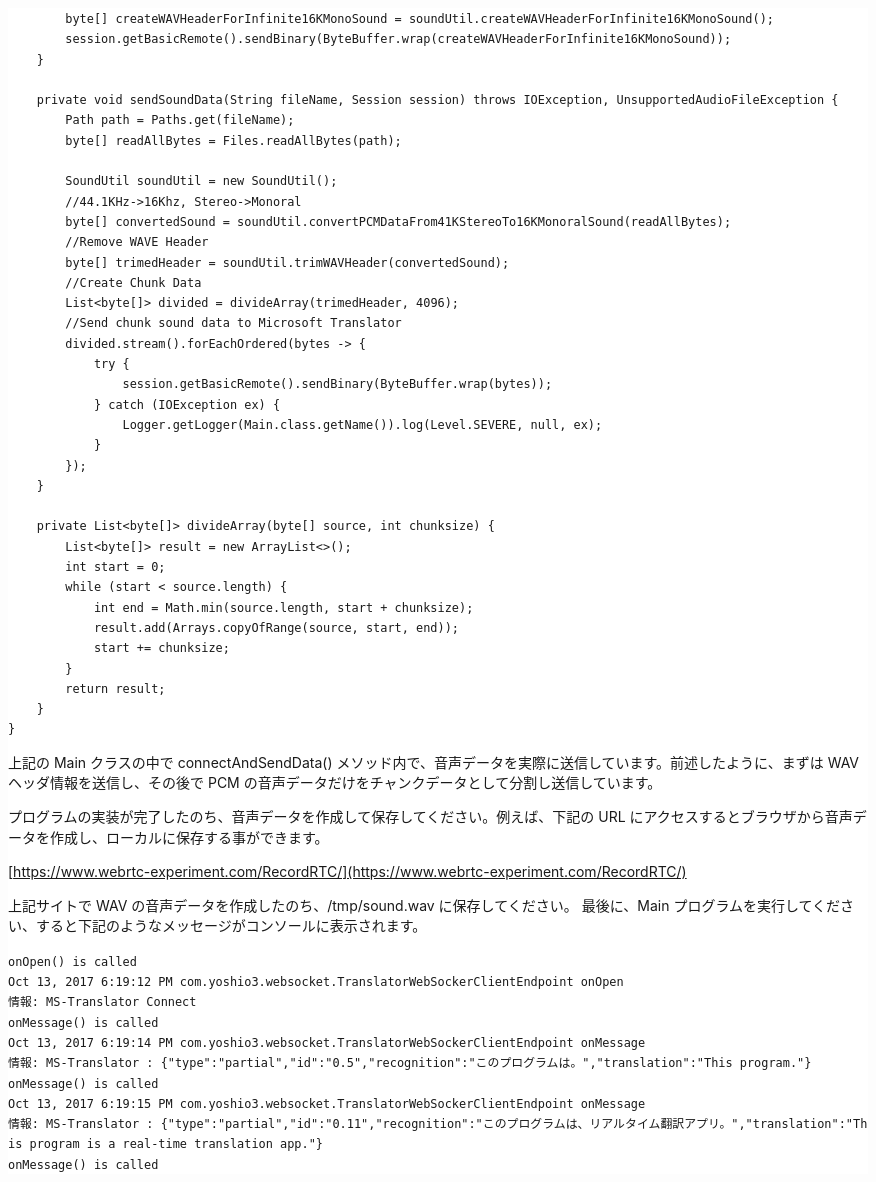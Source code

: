 ```
        byte[] createWAVHeaderForInfinite16KMonoSound = soundUtil.createWAVHeaderForInfinite16KMonoSound();
        session.getBasicRemote().sendBinary(ByteBuffer.wrap(createWAVHeaderForInfinite16KMonoSound));
    }

    private void sendSoundData(String fileName, Session session) throws IOException, UnsupportedAudioFileException {
        Path path = Paths.get(fileName);
        byte[] readAllBytes = Files.readAllBytes(path);

        SoundUtil soundUtil = new SoundUtil();
        //44.1KHz->16Khz, Stereo->Monoral 
        byte[] convertedSound = soundUtil.convertPCMDataFrom41KStereoTo16KMonoralSound(readAllBytes);
        //Remove WAVE Header
        byte[] trimedHeader = soundUtil.trimWAVHeader(convertedSound);
        //Create Chunk Data
        List<byte[]> divided = divideArray(trimedHeader, 4096);
        //Send chunk sound data to Microsoft Translator
        divided.stream().forEachOrdered(bytes -> {
            try {
                session.getBasicRemote().sendBinary(ByteBuffer.wrap(bytes));
            } catch (IOException ex) {
                Logger.getLogger(Main.class.getName()).log(Level.SEVERE, null, ex);
            }
        });
    }

    private List<byte[]> divideArray(byte[] source, int chunksize) {
        List<byte[]> result = new ArrayList<>();
        int start = 0;
        while (start < source.length) {
            int end = Math.min(source.length, start + chunksize);
            result.add(Arrays.copyOfRange(source, start, end));
            start += chunksize;
        }
        return result;
    }
}
```

上記の Main クラスの中で connectAndSendData() メソッド内で、音声データを実際に送信しています。前述したように、まずは WAV ヘッダ情報を送信し、その後で PCM の音声データだけをチャンクデータとして分割し送信しています。

プログラムの実装が完了したのち、音声データを作成して保存してください。例えば、下記の URL にアクセスするとブラウザから音声データを作成し、ローカルに保存する事ができます。

[https://www.webrtc-experiment.com/RecordRTC/](https://www.webrtc-experiment.com/RecordRTC/)
	
上記サイトで WAV の音声データを作成したのち、/tmp/sound.wav に保存してください。
最後に、Main プログラムを実行してください、すると下記のようなメッセージがコンソールに表示されます。

```
onOpen() is called
Oct 13, 2017 6:19:12 PM com.yoshio3.websocket.TranslatorWebSockerClientEndpoint onOpen
情報: MS-Translator Connect
onMessage() is called
Oct 13, 2017 6:19:14 PM com.yoshio3.websocket.TranslatorWebSockerClientEndpoint onMessage
情報: MS-Translator : {"type":"partial","id":"0.5","recognition":"このプログラムは。","translation":"This program."} 
onMessage() is called
Oct 13, 2017 6:19:15 PM com.yoshio3.websocket.TranslatorWebSockerClientEndpoint onMessage
情報: MS-Translator : {"type":"partial","id":"0.11","recognition":"このプログラムは、リアルタイム翻訳アプリ。","translation":"This program is a real-time translation app."} 
onMessage() is called
```
